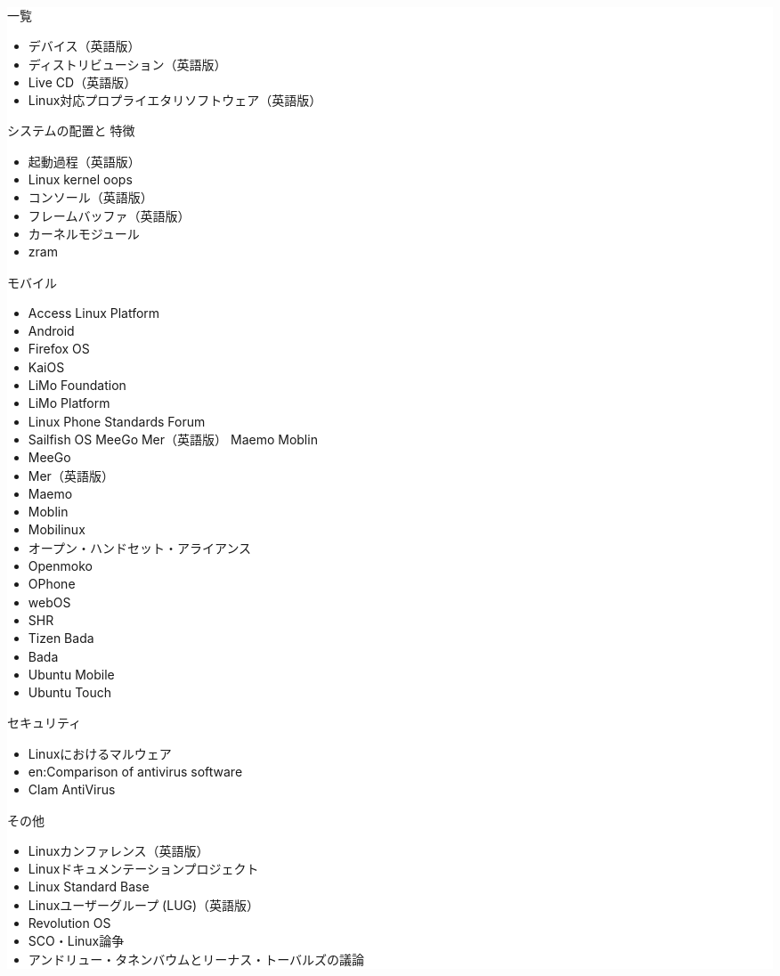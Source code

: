 一覧 
- デバイス（英語版）
- ディストリビューション（英語版）
- Live CD（英語版）
- Linux対応プロプライエタリソフトウェア（英語版）

システムの配置と 
特徴 
- 起動過程（英語版）
- Linux kernel oops
- コンソール（英語版）
- フレームバッファ（英語版）
- カーネルモジュール
- zram

モバイル 
- Access Linux Platform
- Android
- Firefox OS
- KaiOS
- LiMo Foundation
- LiMo Platform
- Linux Phone Standards Forum
- Sailfish OS
MeeGo
Mer（英語版）
Maemo
Moblin
- MeeGo
- Mer（英語版）
- Maemo
- Moblin
- Mobilinux
- オープン・ハンドセット・アライアンス
- Openmoko
- OPhone
- webOS
- SHR
- Tizen
Bada
- Bada
- Ubuntu Mobile
- Ubuntu Touch

セキュリティ 
- Linuxにおけるマルウェア
- en:Comparison of antivirus software
- Clam AntiVirus

その他 
- Linuxカンファレンス（英語版）
- Linuxドキュメンテーションプロジェクト
- Linux Standard Base
- Linuxユーザーグループ (LUG)（英語版）
- Revolution OS
- SCO・Linux論争
- アンドリュー・タネンバウムとリーナス・トーバルズの議論
